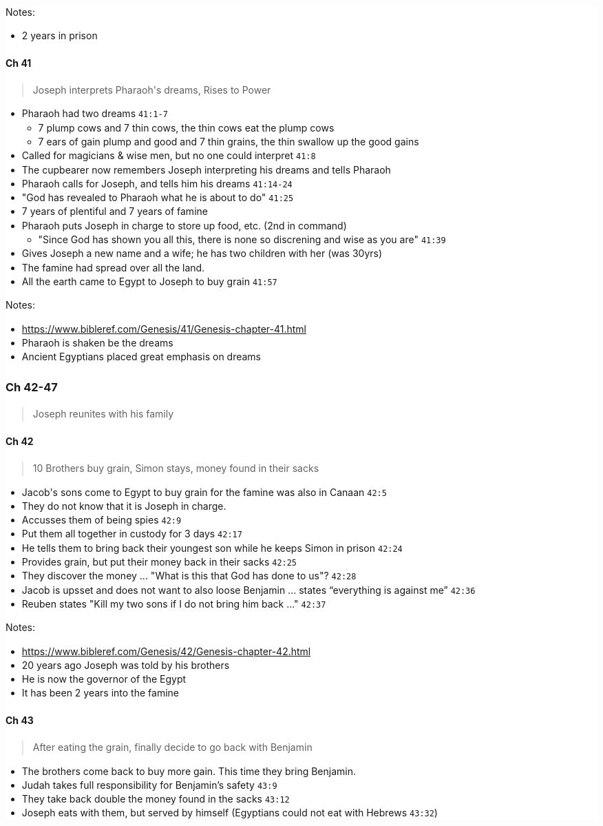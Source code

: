 Notes:
- 2 years in prison

#### Ch 41
> Joseph interprets Pharaoh's dreams, Rises to Power

- Pharaoh had two dreams `41:1-7`
  - 7 plump cows and 7 thin cows, the thin cows eat the plump cows
  - 7 ears of gain plump and good and 7 thin grains, the thin swallow up the good gains
- Called for magicians & wise men, but no one could interpret `41:8`
- The cupbearer now remembers Joseph interpreting his dreams and tells Pharaoh
- Pharaoh calls for Joseph, and tells him his dreams `41:14-24`
- "God has revealed to Pharaoh what he is about to do" `41:25`
- 7 years of plentiful and 7 years of famine
- Pharaoh puts Joseph in charge to store up food, etc. (2nd in command)
  - "Since God has shown you all this, there is none so discrening and wise as you are" `41:39`
- Gives Joseph a new name and a wife; he has two children with her (was 30yrs)
- The famine had spread over all the land.
- All the earth came to Egypt to Joseph to buy grain `41:57`

Notes:
- https://www.bibleref.com/Genesis/41/Genesis-chapter-41.html
- Pharaoh is shaken be the dreams
- Ancient Egyptians placed great emphasis on dreams

### Ch 42-47

> Joseph reunites with his family

#### Ch 42

> 10 Brothers buy grain, Simon stays, money found in their sacks

- Jacob's sons come to Egypt to buy grain for the famine was also in Canaan `42:5`
- They do not know that it is Joseph in charge.
- Accusses them of being spies `42:9`
- Put them all together in custody for 3 days `42:17`
- He tells them to bring back their youngest son while he keeps Simon in prison `42:24`
- Provides grain, but put their money back in their sacks `42:25`
- They discover the money ... "What is this that God has done to us"? `42:28`
- Jacob is upsset and does not want to also loose Benjamin ... states “everything is against me” `42:36`
- Reuben states "Kill my two sons if I do not bring him back ..." `42:37`

Notes:
- https://www.bibleref.com/Genesis/42/Genesis-chapter-42.html
- 20 years ago Joseph was told by his brothers
- He is now the governor of the Egypt
- It has been 2 years into the famine

#### Ch 43
> After eating the grain, finally decide to go back with Benjamin

- The brothers come back to buy more gain. This time they bring Benjamin.
- Judah takes full responsibility for Benjamin’s safety `43:9`
- They take back double the money found in the sacks `43:12`
- Joseph eats with them, but served by himself (Egyptians could not eat with Hebrews `43:32`)
